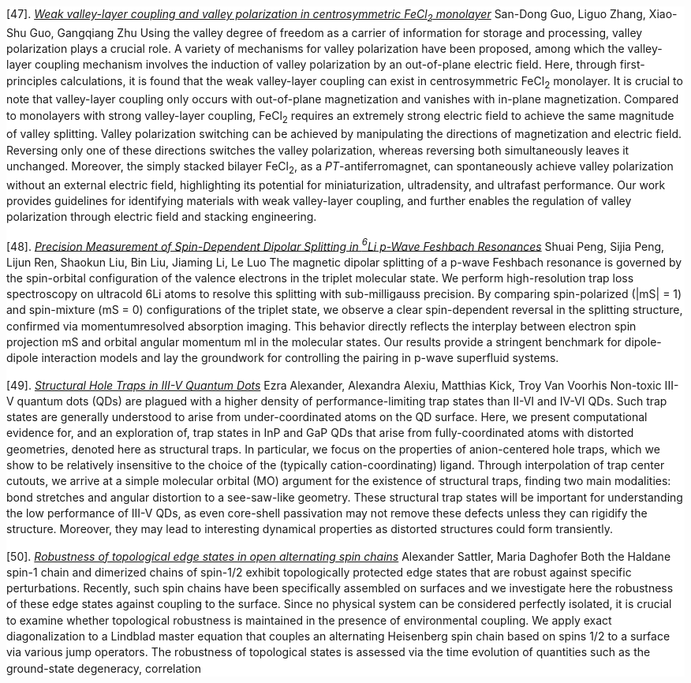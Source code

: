 [47]. [*Weak valley-layer coupling and valley polarization in centrosymmetric $\mathrm{FeCl_2}$ monolayer*](https://arxiv.org/abs/2505.22392 "Weak valley-layer coupling and valley polarization in centrosymmetric $\mathrm{FeCl_2}$ monolayer")
San-Dong Guo, Liguo Zhang, Xiao-Shu Guo, Gangqiang Zhu
Using the valley degree of freedom as a carrier of information for storage and processing, valley polarization plays a crucial role. A variety of mechanisms for valley polarization have been proposed, among which the valley-layer coupling mechanism involves the induction of valley polarization by an out-of-plane electric field. Here, through first-principles calculations, it is found that the weak valley-layer coupling can exist in centrosymmetric $\mathrm{FeCl_2}$ monolayer. It is crucial to note that valley-layer coupling only occurs with out-of-plane magnetization and vanishes with in-plane magnetization. Compared to monolayers with strong valley-layer coupling, $\mathrm{FeCl_2}$ requires an extremely strong electric field to achieve the same magnitude of valley splitting. Valley polarization switching can be achieved by manipulating the directions of magnetization and electric field. Reversing only one of these directions switches the valley polarization, whereas reversing both simultaneously leaves it unchanged. Moreover, the simply stacked bilayer $\mathrm{FeCl_2}$, as a $PT$-antiferromagnet, can spontaneously achieve valley polarization without an external electric field, highlighting its potential for miniaturization, ultradensity, and ultrafast performance. Our work provides guidelines for identifying materials with weak valley-layer coupling, and further enables the regulation of valley polarization through electric field and stacking engineering.

[48]. [*Precision Measurement of Spin-Dependent Dipolar Splitting in $^6$Li p-Wave Feshbach Resonances*](https://arxiv.org/abs/2505.22409 "Precision Measurement of Spin-Dependent Dipolar Splitting in $^6$Li p-Wave Feshbach Resonances")
Shuai Peng, Sijia Peng, Lijun Ren, Shaokun Liu, Bin Liu, Jiaming Li, Le Luo
The magnetic dipolar splitting of a p-wave Feshbach resonance is governed by the spin-orbital configuration of the valence electrons in the triplet molecular state. We perform high-resolution trap loss spectroscopy on ultracold 6Li atoms to resolve this splitting with sub-milligauss precision. By comparing spin-polarized (|mS| = 1) and spin-mixture (mS = 0) configurations of the triplet state, we observe a clear spin-dependent reversal in the splitting structure, confirmed via momentumresolved absorption imaging. This behavior directly reflects the interplay between electron spin projection mS and orbital angular momentum ml in the molecular states. Our results provide a stringent benchmark for dipole-dipole interaction models and lay the groundwork for controlling the pairing in p-wave superfluid systems.

[49]. [*Structural Hole Traps in III-V Quantum Dots*](https://arxiv.org/abs/2505.22419 "Structural Hole Traps in III-V Quantum Dots")
Ezra Alexander, Alexandra Alexiu, Matthias Kick, Troy Van Voorhis
Non-toxic III-V quantum dots (QDs) are plagued with a higher density of performance-limiting trap states than II-VI and IV-VI QDs. Such trap states are generally understood to arise from under-coordinated atoms on the QD surface. Here, we present computational evidence for, and an exploration of, trap states in InP and GaP QDs that arise from fully-coordinated atoms with distorted geometries, denoted here as structural traps. In particular, we focus on the properties of anion-centered hole traps, which we show to be relatively insensitive to the choice of the (typically cation-coordinating) ligand. Through interpolation of trap center cutouts, we arrive at a simple molecular orbital (MO) argument for the existence of structural traps, finding two main modalities: bond stretches and angular distortion to a see-saw-like geometry. These structural trap states will be important for understanding the low performance of III-V QDs, as even core-shell passivation may not remove these defects unless they can rigidify the structure. Moreover, they may lead to interesting dynamical properties as distorted structures could form transiently.

[50]. [*Robustness of topological edge states in open alternating spin chains*](https://arxiv.org/abs/2505.22420 "Robustness of topological edge states in open alternating spin chains")
Alexander Sattler, Maria Daghofer
Both the Haldane spin-$1$ chain and dimerized chains of
  spin-$1/2$ exhibit topologically protected edge states that
  are robust against specific perturbations. Recently, such spin
  chains have been specifically assembled on surfaces and we
  investigate here the robustness of these edge states against
  coupling to the surface. Since no physical system can be considered perfectly isolated, it
  is crucial to examine whether topological robustness is maintained in the
  presence of environmental coupling.
  We apply exact diagonalization to a Lindblad master equation that couples an
  alternating Heisenberg spin chain based on spins $1/2$ to a surface via
  various jump operators. The robustness of topological states is assessed via the
  time evolution of quantities such as the ground-state degeneracy, correlation